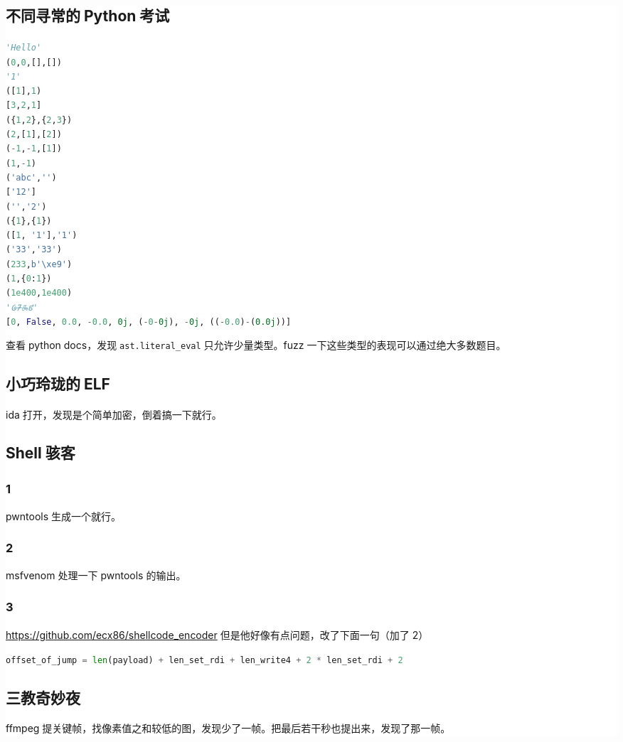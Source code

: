 ## 不同寻常的 Python 考试

```python
'Hello'
(0,0,[],[])
'1'
([1],1)
[3,2,1]
({1,2},{2,3})
(2,[1],[2])
(-1,-1,[1])
(1,-1)
('abc','')
['12']
('','2')
({1},{1})
([1, '1'],'1')
('33','33')
(233,b'\xe9')
(1,{0:1})
(1e400,1e400)
'᱙᮴௯៩'
[0, False, 0.0, -0.0, 0j, (-0-0j), -0j, ((-0.0)-(0.0j))]
```

查看 python docs，发现 `ast.literal_eval` 只允许少量类型。fuzz 一下这些类型的表现可以通过绝大多数题目。

## 小巧玲珑的 ELF

ida 打开，发现是个简单加密，倒着搞一下就行。

## Shell 骇客

### 1

pwntools 生成一个就行。

### 2

msfvenom 处理一下 pwntools 的输出。

### 3

https://github.com/ecx86/shellcode_encoder 但是他好像有点问题，改了下面一句（加了 2）

```python
offset_of_jump = len(payload) + len_set_rdi + len_write4 + 2 * len_set_rdi + 2
```

## 三教奇妙夜

ffmpeg 提关键帧，找像素值之和较低的图，发现少了一帧。把最后若干秒也提出来，发现了那一帧。
